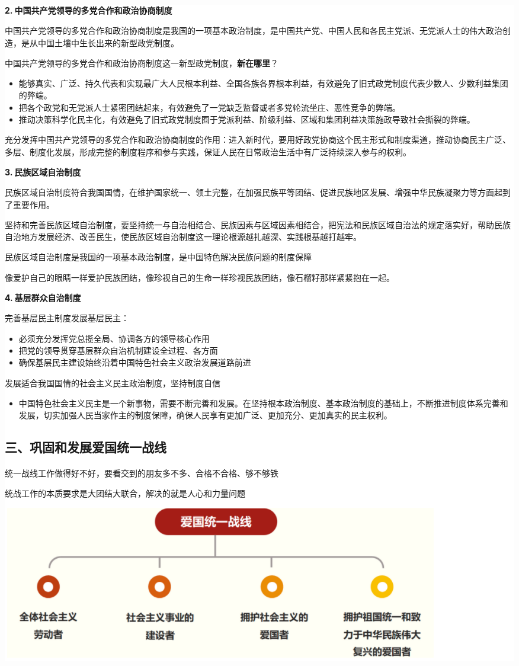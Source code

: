 **2. 中国共产党领导的多党合作和政治协商制度**

中国共产党领导的多党合作和政治协商制度是我国的一项基本政治制度，是中国共产党、中国人民和各民主党派、无党派人士的伟大政治创造，是从中国土壤中生长出来的新型政党制度。

中国共产党领导的多党合作和政治协商制度这一新型政党制度，**新在哪里**？

- 能够真实、广泛、持久代表和实现最广大人民根本利益、全国各族各界根本利益，有效避免了旧式政党制度代表少数人、少数利益集团的弊端。
- 把各个政党和无党派人士紧密团结起来，有效避免了一党缺乏监督或者多党轮流坐庄、恶性竞争的弊端。
- 推动决策科学化民主化，有效避免了旧式政党制度囿于党派利益、阶级利益、区域和集团利益决策施政导致社会撕裂的弊端。

充分发挥中国共产党领导的多党合作和政治协商制度的作用：进入新时代，要用好政党协商这个民主形式和制度渠道，推动协商民主广泛、多层、制度化发展，形成完整的制度程序和参与实践，保证人民在日常政治生活中有广泛持续深入参与的权利。

**3. 民族区域自治制度**

民族区域自治制度符合我国国情，在维护国家统一、领土完整，在加强民族平等团结、促进民族地区发展、增强中华民族凝聚力等方面起到了重要作用。

坚持和完善民族区域自治制度，要坚持统一与自治相结合、民族因素与区域因素相结合，把宪法和民族区域自治法的规定落实好，帮助民族自治地方发展经济、改善民生，使民族区域自治制度这一理论根源越扎越深、实践根基越打越牢。

民族区域自治制度是我国的一项基本政治制度，是中国特色解决民族问题的制度保障

像爱护自己的眼睛一样爱护民族团结，像珍视自己的生命一样珍视民族团结，像石榴籽那样紧紧抱在一起。

**4. 基层群众自治制度**

完善基层民主制度发展基层民主：

- 必须充分发挥党总揽全局、协调各方的领导核心作用
- 把党的领导贯穿基层群众自治机制建设全过程、各方面
- 确保基层民主建设始终沿着中国特色社会主义政治发展道路前进

发展适合我国国情的社会主义民主政治制度，坚持制度自信

- 中国特色社会主义民主是一个新事物，需要不断完善和发展。在坚持根本政治制度、基本政治制度的基础上，不断推进制度体系完善和发展，切实加强人民当家作主的制度保障，确保人民享有更加广泛、更加充分、更加真实的民主权利。

## **三、巩固和发展爱国统一战线**

统一战线工作做得好不好，要看交到的朋友多不多、合格不合格、够不够铁

统战工作的本质要求是大团结大联合，解决的就是人心和力量问题

![](../Images/Socialism_of_China/image-20220419224004388.png)
